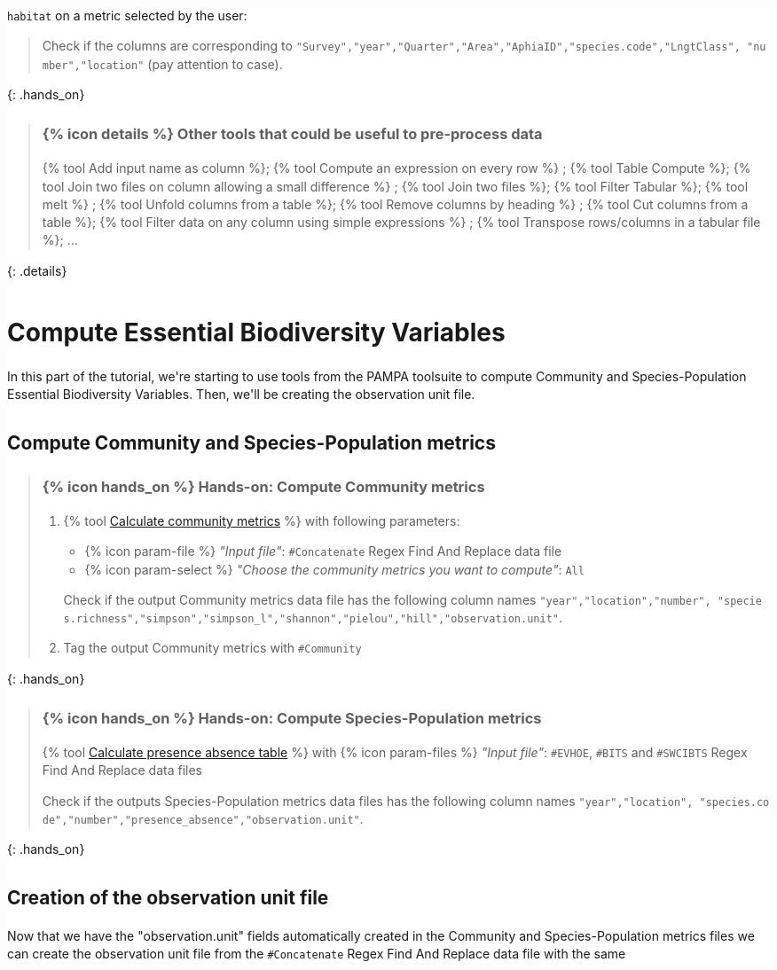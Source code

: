    ```habitat``` on a metric selected by the user: 
>
> Check if the columns are corresponding to ```"Survey","year","Quarter","Area","AphiaID","species.code","LngtClass",
> "number","location"``` (pay attention to case).
>
{: .hands_on}

> ### {% icon details %} Other tools that could be useful to pre-process data
> 
> {% tool Add input name as column %}; {% tool Compute an expression on every row %} 
>; {% tool Table Compute %}; {% tool Join two files on column allowing a small difference %}
>; {% tool Join two files %}; {% tool Filter Tabular %}; {% tool melt %}
>; {% tool Unfold columns from a table %}; {% tool Remove columns by heading %} 
>; {% tool Cut columns from a table %}; {% tool Filter data on any column using simple expressions %}
>; {% tool Transpose rows/columns in a tabular file %}; ...
> 
{: .details}

# Compute Essential Biodiversity Variables

In this part of the tutorial, we're starting to use tools from the PAMPA toolsuite to compute Community 
and Species-Population Essential Biodiversity Variables. Then, we'll be creating the observation unit file.

## Compute Community and Species-Population metrics

> ### {% icon hands_on %} Hands-on: Compute Community metrics
>
> 1. {% tool [Calculate community metrics](toolshed.g2.bx.psu.edu/repos/ecology/pampa_communitymetrics/pampa_communitymetrics/0.0.2) %} 
>    with following parameters: 
>    - {% icon param-file %} *"Input file"*: `#Concatenate` Regex Find And Replace data file
>    - {% icon param-select %} *"Choose the community metrics you want to compute"*: `All`
>
>    Check if the output Community metrics data file has the following column names ```"year","location","number",
>    "species.richness","simpson","simpson_l","shannon","pielou","hill","observation.unit"```.
>
> 2. Tag the output Community metrics with `#Community`
>
{: .hands_on}

> ### {% icon hands_on %} Hands-on: Compute Species-Population metrics
>
> {% tool [Calculate presence absence table](toolshed.g2.bx.psu.edu/repos/ecology/pampa_presabs/pampa_presabs/0.0.2) %} 
> with {% icon param-files %} *"Input file"*: `#EVHOE`, `#BITS` and `#SWCIBTS` Regex Find And Replace data files
>
> Check if the outputs Species-Population metrics data files has the following column names ```"year","location",
> "species.code","number","presence_absence","observation.unit"```.
>
{: .hands_on}

## Creation of the observation unit file

Now that we have the "observation.unit" fields automatically created in the Community and Species-Population 
metrics files we can create the observation unit file from the `#Concatenate` Regex Find And Replace data file with the same 
   ```